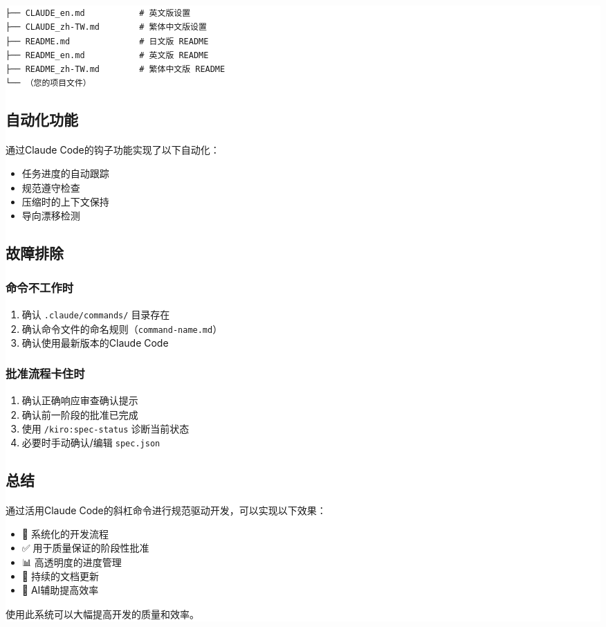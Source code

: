 ```
├── CLAUDE_en.md           # 英文版设置
├── CLAUDE_zh-TW.md        # 繁体中文版设置
├── README.md              # 日文版 README
├── README_en.md           # 英文版 README
├── README_zh-TW.md        # 繁体中文版 README
└── （您的项目文件）
```

## 自动化功能

通过Claude Code的钩子功能实现了以下自动化：

- 任务进度的自动跟踪
- 规范遵守检查
- 压缩时的上下文保持
- 导向漂移检测

## 故障排除

### 命令不工作时
1. 确认 `.claude/commands/` 目录存在
2. 确认命令文件的命名规则（`command-name.md`）
3. 确认使用最新版本的Claude Code

### 批准流程卡住时
1. 确认正确响应审查确认提示
2. 确认前一阶段的批准已完成
3. 使用 `/kiro:spec-status` 诊断当前状态
4. 必要时手动确认/编辑 `spec.json`

## 总结

通过活用Claude Code的斜杠命令进行规范驱动开发，可以实现以下效果：

- 📐 系统化的开发流程
- ✅ 用于质量保证的阶段性批准
- 📊 高透明度的进度管理
- 🔄 持续的文档更新
- 🤖 AI辅助提高效率

使用此系统可以大幅提高开发的质量和效率。